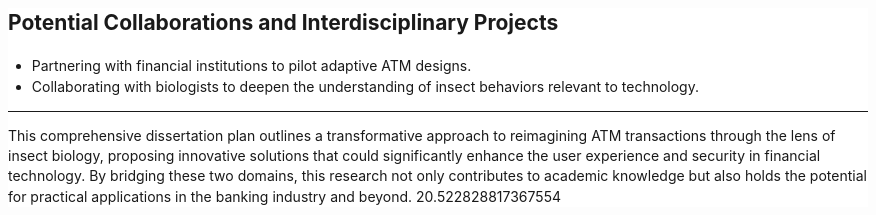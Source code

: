 ## Potential Collaborations and Interdisciplinary Projects

- Partnering with financial institutions to pilot adaptive ATM designs.
- Collaborating with biologists to deepen the understanding of insect behaviors relevant to technology.

---

This comprehensive dissertation plan outlines a transformative approach to reimagining ATM transactions through the lens of insect biology, proposing innovative solutions that could significantly enhance the user experience and security in financial technology. By bridging these two domains, this research not only contributes to academic knowledge but also holds the potential for practical applications in the banking industry and beyond. 20.522828817367554